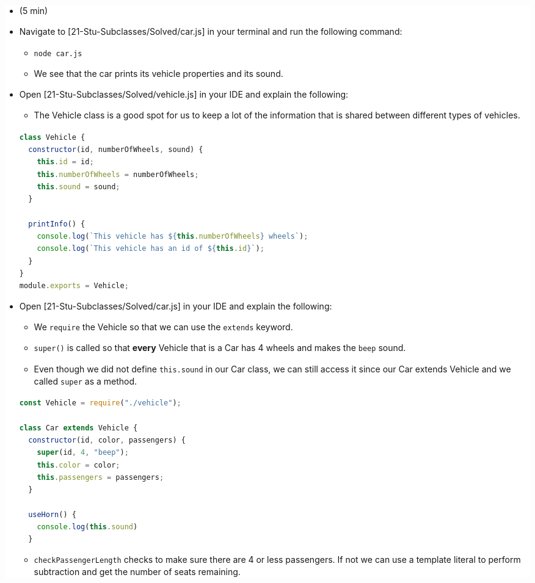  - (5 min)

- Navigate to [21-Stu-Subclasses/Solved/car.js] in your terminal and run the following command:

  - `node car.js`

  - We see that the car prints its vehicle properties and its sound.

- Open [21-Stu-Subclasses/Solved/vehicle.js] in your IDE and explain the following:

  - The Vehicle class is a good spot for us to keep a lot of the information that is shared between different types of vehicles.

  ```js
  class Vehicle {
    constructor(id, numberOfWheels, sound) {
      this.id = id;
      this.numberOfWheels = numberOfWheels;
      this.sound = sound;
    }

    printInfo() {
      console.log(`This vehicle has ${this.numberOfWheels} wheels`);
      console.log(`This vehicle has an id of ${this.id}`);
    }
  }
  module.exports = Vehicle;
  ```

- Open [21-Stu-Subclasses/Solved/car.js] in your IDE and explain the following:

  - We `require` the Vehicle so that we can use the `extends` keyword.

  - `super()` is called so that **every** Vehicle that is a Car has 4 wheels and makes the `beep` sound.

  - Even though we did not define `this.sound` in our Car class, we can still access it since our Car extends Vehicle and we called `super` as a method.

  ```js
  const Vehicle = require("./vehicle");

  class Car extends Vehicle {
    constructor(id, color, passengers) {
      super(id, 4, "beep");
      this.color = color;
      this.passengers = passengers;
    }

    useHorn() {
      console.log(this.sound)
    }

  ```

  - `checkPassengerLength` checks to make sure there are 4 or less passengers. If not we can use a template literal to perform subtraction and get the number of seats remaining.
